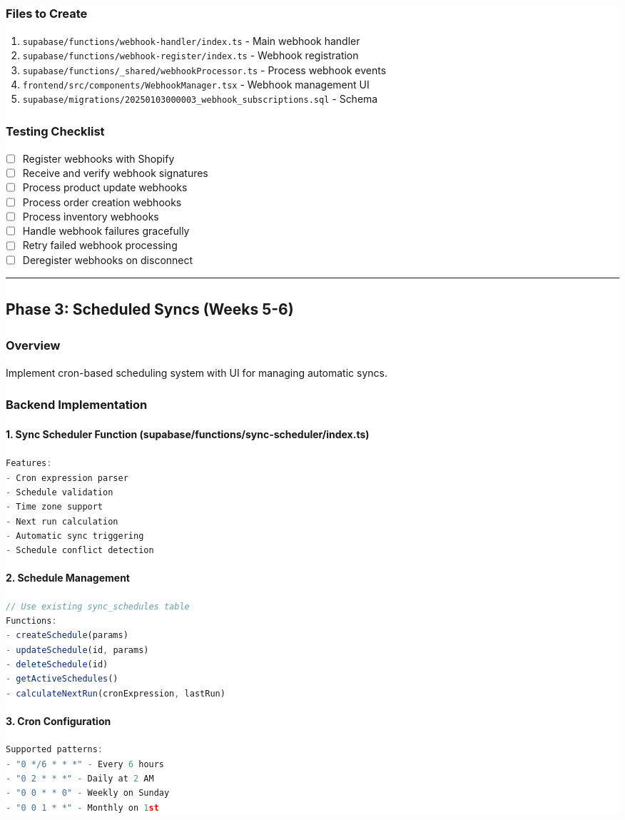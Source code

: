 ### Files to Create
1. `supabase/functions/webhook-handler/index.ts` - Main webhook handler
2. `supabase/functions/webhook-register/index.ts` - Webhook registration
3. `supabase/functions/_shared/webhookProcessor.ts` - Process webhook events
4. `frontend/src/components/WebhookManager.tsx` - Webhook management UI
5. `supabase/migrations/20250103000003_webhook_subscriptions.sql` - Schema

### Testing Checklist
- [ ] Register webhooks with Shopify
- [ ] Receive and verify webhook signatures
- [ ] Process product update webhooks
- [ ] Process order creation webhooks
- [ ] Process inventory webhooks
- [ ] Handle webhook failures gracefully
- [ ] Retry failed webhook processing
- [ ] Deregister webhooks on disconnect

---

## Phase 3: Scheduled Syncs (Weeks 5-6)

### Overview
Implement cron-based scheduling system with UI for managing automatic syncs.

### Backend Implementation

#### 1. Sync Scheduler Function (supabase/functions/sync-scheduler/index.ts)
```typescript
Features:
- Cron expression parser
- Schedule validation
- Time zone support
- Next run calculation
- Automatic sync triggering
- Schedule conflict detection
```

#### 2. Schedule Management
```typescript
// Use existing sync_schedules table
Functions:
- createSchedule(params)
- updateSchedule(id, params)
- deleteSchedule(id)
- getActiveSchedules()
- calculateNextRun(cronExpression, lastRun)
```

#### 3. Cron Configuration
```typescript
Supported patterns:
- "0 */6 * * *" - Every 6 hours
- "0 2 * * *" - Daily at 2 AM
- "0 0 * * 0" - Weekly on Sunday
- "0 0 1 * *" - Monthly on 1st
```
